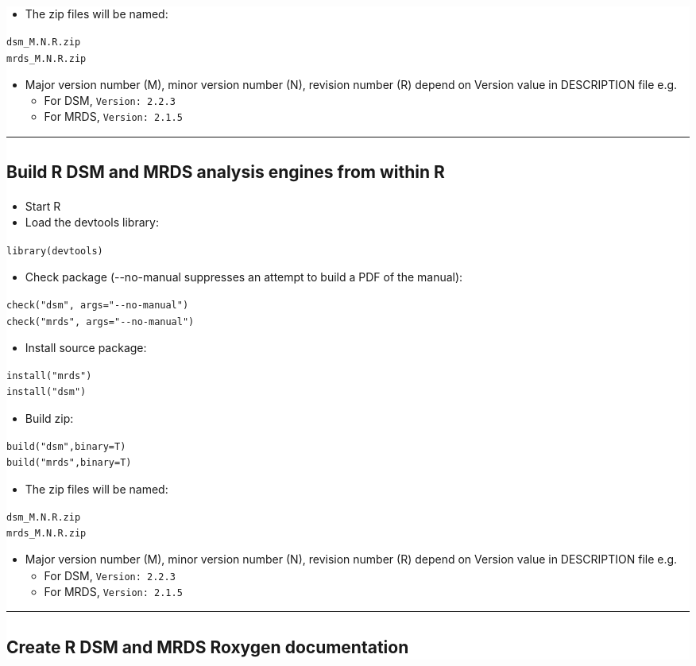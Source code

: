 * The zip files will be named:

<p/>

    dsm_M.N.R.zip
    mrds_M.N.R.zip

* Major version number (M), minor version number (N), revision number (R) depend on Version value in DESCRIPTION file e.g.
  - For DSM, `Version: 2.2.3`
  - For MRDS, `Version: 2.1.5`

---

## Build R DSM and MRDS analysis engines from within R

* Start R
* Load the devtools library:

<p/>

    library(devtools)

* Check package (--no-manual suppresses an attempt to build a PDF of the manual):

<p/>

    check("dsm", args="--no-manual")
    check("mrds", args="--no-manual")

* Install source package:

<p/>

    install("mrds")
    install("dsm")

* Build zip:

<p/>

    build("dsm",binary=T)
    build("mrds",binary=T)

* The zip files will be named:

<p/>

    dsm_M.N.R.zip
    mrds_M.N.R.zip

* Major version number (M), minor version number (N), revision number (R) depend on Version value in DESCRIPTION file e.g.
  - For DSM, `Version: 2.2.3`
  - For MRDS, `Version: 2.1.5`

---

## Create R DSM and MRDS Roxygen documentation
